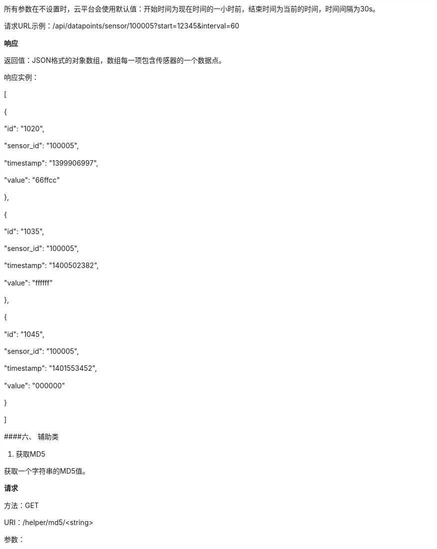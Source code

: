 所有参数在不设置时，云平台会使用默认值：开始时间为现在时间的一小时前，结束时间为当前的时间，时间间隔为30s。

请求URL示例：/api/datapoints/sensor/100005?start=12345&interval=60

**响应**

返回值：JSON格式的对象数组，数组每一项包含传感器的一个数据点。

响应实例：

\[

{

"id": "1020",

"sensor\_id": "100005",

"timestamp": "1399906997",

"value": "66ffcc"

},

{

"id": "1035",

"sensor\_id": "100005",

"timestamp": "1400502382",

"value": "ffffff"

},

{

"id": "1045",

"sensor\_id": "100005",

"timestamp": "1401553452",

"value": "000000"

}

\]


####六、 辅助类



1.  获取MD5

获取一个字符串的MD5值。

**请求**

方法：GET

URI：/helper/md5/&lt;string&gt;

参数：
